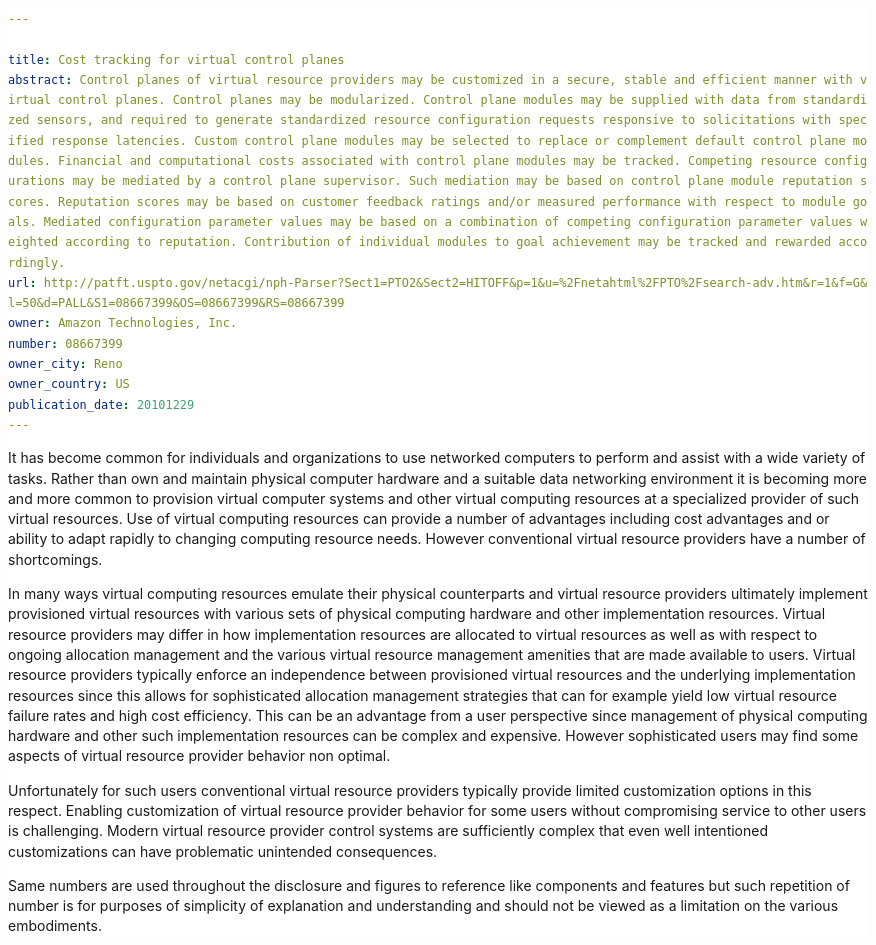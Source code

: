 ```yaml
---

title: Cost tracking for virtual control planes
abstract: Control planes of virtual resource providers may be customized in a secure, stable and efficient manner with virtual control planes. Control planes may be modularized. Control plane modules may be supplied with data from standardized sensors, and required to generate standardized resource configuration requests responsive to solicitations with specified response latencies. Custom control plane modules may be selected to replace or complement default control plane modules. Financial and computational costs associated with control plane modules may be tracked. Competing resource configurations may be mediated by a control plane supervisor. Such mediation may be based on control plane module reputation scores. Reputation scores may be based on customer feedback ratings and/or measured performance with respect to module goals. Mediated configuration parameter values may be based on a combination of competing configuration parameter values weighted according to reputation. Contribution of individual modules to goal achievement may be tracked and rewarded accordingly.
url: http://patft.uspto.gov/netacgi/nph-Parser?Sect1=PTO2&Sect2=HITOFF&p=1&u=%2Fnetahtml%2FPTO%2Fsearch-adv.htm&r=1&f=G&l=50&d=PALL&S1=08667399&OS=08667399&RS=08667399
owner: Amazon Technologies, Inc.
number: 08667399
owner_city: Reno
owner_country: US
publication_date: 20101229
---
```

It has become common for individuals and organizations to use networked computers to perform and assist with a wide variety of tasks. Rather than own and maintain physical computer hardware and a suitable data networking environment it is becoming more and more common to provision virtual computer systems and other virtual computing resources at a specialized provider of such virtual resources. Use of virtual computing resources can provide a number of advantages including cost advantages and or ability to adapt rapidly to changing computing resource needs. However conventional virtual resource providers have a number of shortcomings.

In many ways virtual computing resources emulate their physical counterparts and virtual resource providers ultimately implement provisioned virtual resources with various sets of physical computing hardware and other implementation resources. Virtual resource providers may differ in how implementation resources are allocated to virtual resources as well as with respect to ongoing allocation management and the various virtual resource management amenities that are made available to users. Virtual resource providers typically enforce an independence between provisioned virtual resources and the underlying implementation resources since this allows for sophisticated allocation management strategies that can for example yield low virtual resource failure rates and high cost efficiency. This can be an advantage from a user perspective since management of physical computing hardware and other such implementation resources can be complex and expensive. However sophisticated users may find some aspects of virtual resource provider behavior non optimal.

Unfortunately for such users conventional virtual resource providers typically provide limited customization options in this respect. Enabling customization of virtual resource provider behavior for some users without compromising service to other users is challenging. Modern virtual resource provider control systems are sufficiently complex that even well intentioned customizations can have problematic unintended consequences.

Same numbers are used throughout the disclosure and figures to reference like components and features but such repetition of number is for purposes of simplicity of explanation and understanding and should not be viewed as a limitation on the various embodiments.
